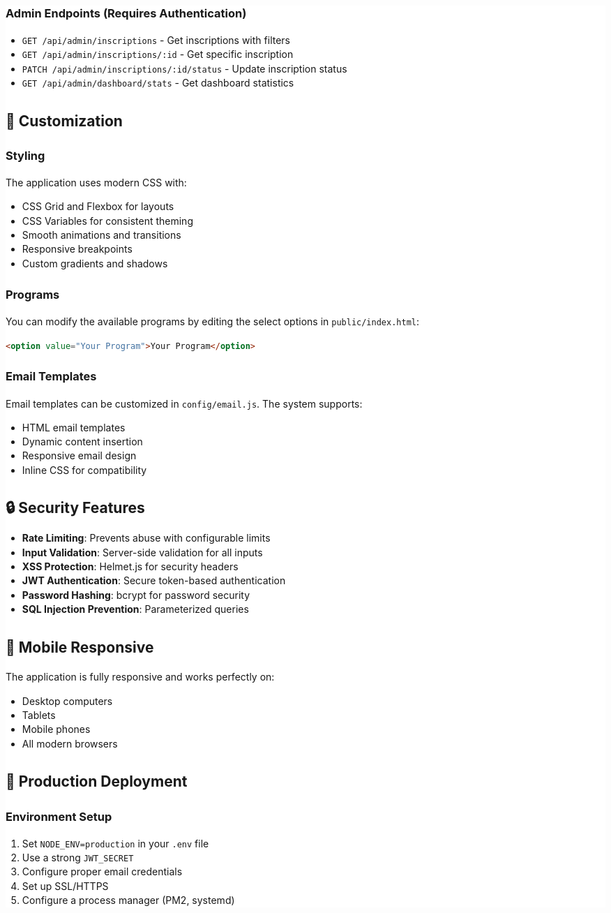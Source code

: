 ### Admin Endpoints (Requires Authentication)
- `GET /api/admin/inscriptions` - Get inscriptions with filters
- `GET /api/admin/inscriptions/:id` - Get specific inscription
- `PATCH /api/admin/inscriptions/:id/status` - Update inscription status
- `GET /api/admin/dashboard/stats` - Get dashboard statistics

## 🎨 Customization

### Styling
The application uses modern CSS with:
- CSS Grid and Flexbox for layouts
- CSS Variables for consistent theming
- Smooth animations and transitions
- Responsive breakpoints
- Custom gradients and shadows

### Programs
You can modify the available programs by editing the select options in `public/index.html`:
```html
<option value="Your Program">Your Program</option>
```

### Email Templates
Email templates can be customized in `config/email.js`. The system supports:
- HTML email templates
- Dynamic content insertion
- Responsive email design
- Inline CSS for compatibility

## 🔒 Security Features

- **Rate Limiting**: Prevents abuse with configurable limits
- **Input Validation**: Server-side validation for all inputs
- **XSS Protection**: Helmet.js for security headers
- **JWT Authentication**: Secure token-based authentication
- **Password Hashing**: bcrypt for password security
- **SQL Injection Prevention**: Parameterized queries

## 📱 Mobile Responsive

The application is fully responsive and works perfectly on:
- Desktop computers
- Tablets
- Mobile phones
- All modern browsers

## 🚀 Production Deployment

### Environment Setup
1. Set `NODE_ENV=production` in your `.env` file
2. Use a strong `JWT_SECRET`
3. Configure proper email credentials
4. Set up SSL/HTTPS
5. Configure a process manager (PM2, systemd)
